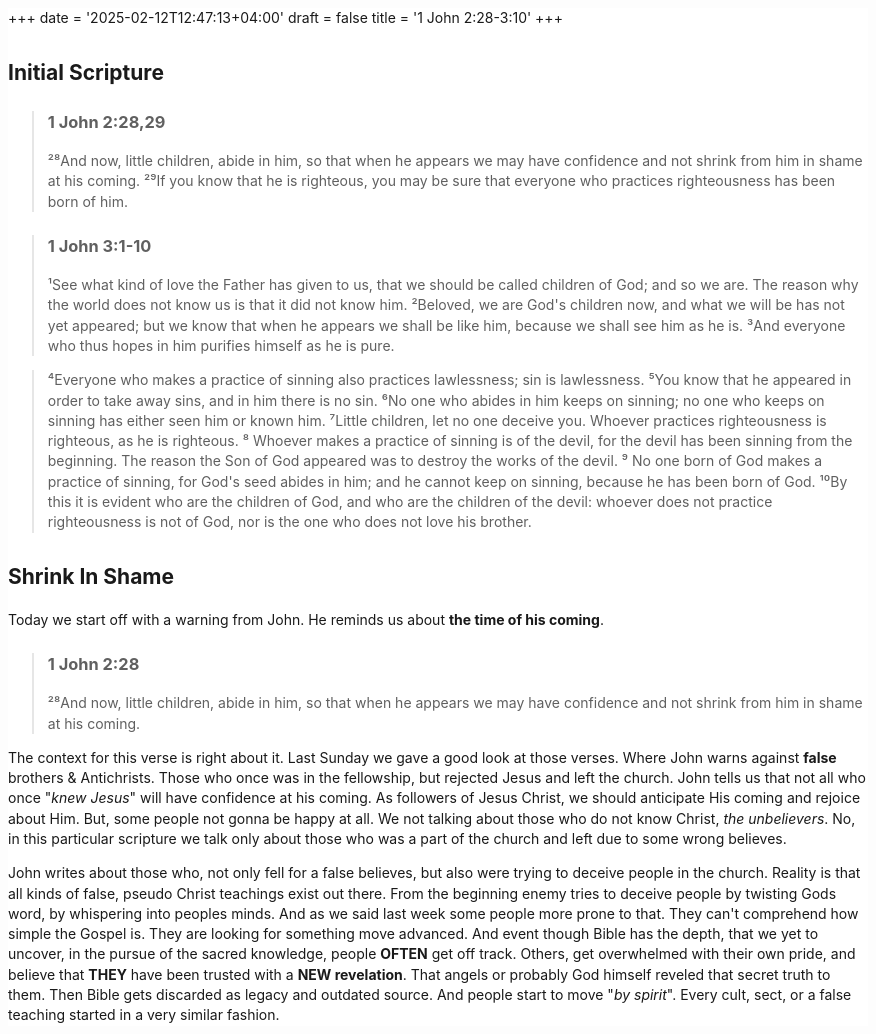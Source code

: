 +++
date = '2025-02-12T12:47:13+04:00'
draft = false
title = '1 John 2:28-3:10'
+++
## Initial Scripture
> ### 1 John 2:28,29
> ²⁸And now, little children, abide in him, so that when he appears we may have confidence and not shrink from him in shame at his coming. ²⁹If you know that he is righteous, you may be sure that everyone who practices righteousness has been born of him.

> ### 1 John 3:1-10
> ¹See what kind of love the Father has given to us, that we should be called children of God; and so we are. The reason why the world does not know us is that it did not know him. ²Beloved, we are God's children now, and what we will be has not yet appeared; but we know that when he appears  we shall be like him, because we shall see him as he is. ³And everyone who thus hopes in him purifies himself as he is pure.

>⁴Everyone who makes a practice of sinning also practices lawlessness; sin is lawlessness. ⁵You know that he appeared in order to take away sins, and in him there is no sin. ⁶No one who abides in him keeps on sinning; no one who keeps on sinning has either seen him or known him. ⁷Little children, let no one deceive you. Whoever practices righteousness is righteous, as he is righteous. ⁸ Whoever makes a practice of sinning is of the devil, for the devil has been sinning from the beginning. The reason the Son of God appeared was to destroy the works of the devil. ⁹ No one born of God makes a practice of sinning, for God's  seed abides in him; and he cannot keep on sinning, because he has been born of God. ¹⁰By this it is evident who are the children of God, and who are the children of the devil: whoever does not practice righteousness is not of God, nor is the one who does not love his brother.



## Shrink In Shame
Today we start off with a warning from John. He reminds us about **the time of his coming**.

> ### 1 John 2:28
> ²⁸And now, little children, abide in him, so that when he appears we may have confidence and not shrink from him in shame at his coming.

The context for this verse is right about it. Last Sunday we gave a good look at those verses. Where John warns against **false** brothers & Antichrists. Those who once was in the fellowship, but rejected Jesus and left the church. John tells us that not all who once "*knew Jesus*" will have confidence at his coming. As followers of Jesus Christ, we should anticipate His coming and rejoice about Him. But, some people not gonna be happy at all. We not talking about those who do not know Christ, *the unbelievers*. No, in this particular scripture we talk only about those who was a part of the church and left due to some wrong believes.

John writes about those who, not only fell for a false believes, but also were trying to deceive people in the church. Reality is that all kinds of false, pseudo Christ teachings exist out there. From the beginning enemy tries to deceive people by twisting Gods word, by whispering into peoples minds. And as we said last week some people more prone to that. They can't comprehend how simple the Gospel is. They are looking for something move advanced. And event though Bible has the depth, that we yet to uncover, in the pursue of the sacred knowledge, people **OFTEN** get off track. Others, get overwhelmed with their own pride, and believe that **THEY** have been trusted with a  **NEW revelation**. That angels or probably God himself reveled that secret truth to them. Then Bible gets discarded as legacy and outdated source. And people start to move "*by spirit*". Every cult, sect, or a false teaching started in a very similar fashion.
